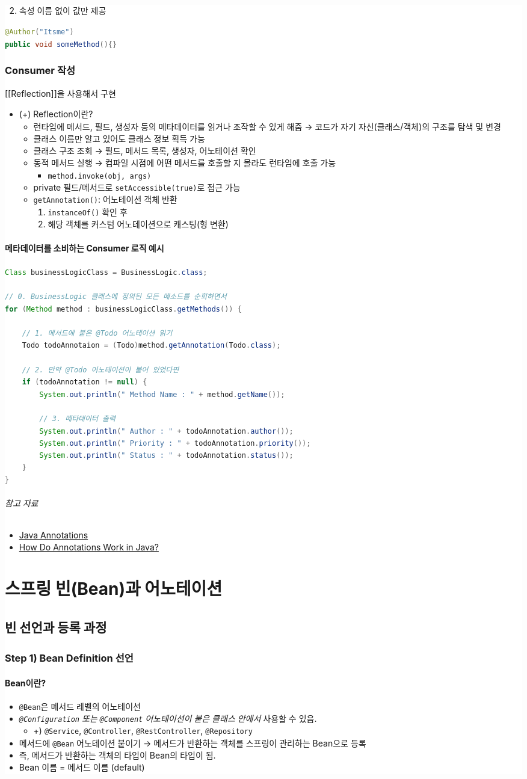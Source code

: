 2. 속성 이름 없이 값만 제공
```java
@Author("Itsme")
public void someMethod(){}
```

### Consumer 작성
[[Reflection]]을 사용해서 구현
- (+) Reflection이란?
    - 런타임에 메서드, 필드, 생성자 등의 메타데이터를 읽거나 조작할 수 있게 해줌 → 코드가 자기 자신(클래스/객체)의 구조를 탐색 및 변경
    - 클래스 이름만 알고 있어도 클래스 정보 획득 가능
    - 클래스 구조 조회 → 필드, 메서드 목록, 생성자, 어노테이션 확인
    - 동적 메서드 실행 → 컴파일 시점에 어떤 메서드를 호출할 지 몰라도 런타임에 호출 가능
        - `method.invoke(obj, args)`
    - private 필드/메서드로 `setAccessible(true)`로 접근 가능
    - `getAnnotation()`: 어노테이션 객체 반환
        1. `instanceOf()` 확인 후
        2. 해당 객체를 커스텀 어노테이션으로 캐스팅(형 변환)

#### 메타데이터를 소비하는 Consumer 로직 예시
```java
Class businessLogicClass = BusinessLogic.class;

// 0. BusinessLogic 클래스에 정의된 모든 메소드를 순회하면서
for (Method method : businessLogicClass.getMethods()) {

	// 1. 메서드에 붙은 @Todo 어노테이션 읽기
	Todo todoAnnotaion = (Todo)method.getAnnotation(Todo.class); 
	
	// 2. 만약 @Todo 어노테이션이 붙어 있었다면
	if (todoAnnotation != null) {
		System.out.println(" Method Name : " + method.getName());
		
		// 3. 메타데이터 출력
		System.out.println(" Author : " + todoAnnotation.author());
		System.out.println(" Priority : " + todoAnnotation.priority());
		System.out.println(" Status : " + todoAnnotation.status());		
	}
}
```
###### 참고 자료
- [Java Annotations](https://www.w3schools.com/java/java_annotations.asp)
- [How Do Annotations Work in Java?](https://dzone.com/articles/how-annotations-work-java)


# 스프링 빈(Bean)과 어노테이션
## 빈 선언과 등록 과정
### Step 1) Bean Definition 선언
#### Bean이란?
- `@Bean`은 메서드 레벨의 어노테이션
- *`@Configuration` 또는 `@Component` 어노테이션이 붙은 클래스 안에서* 사용할 수 있음.
    - +) `@Service`, `@Controller`, `@RestController`, `@Repository`
- 메서드에 `@Bean` 어노테이션 붙이기 → 메서드가 반환하는 객체를 스프링이 관리하는 Bean으로 등록
- 즉, 메서드가 반환하는 객체의 타입이 Bean의 타입이 됨.
- Bean 이름 = 메서드 이름 (default)
